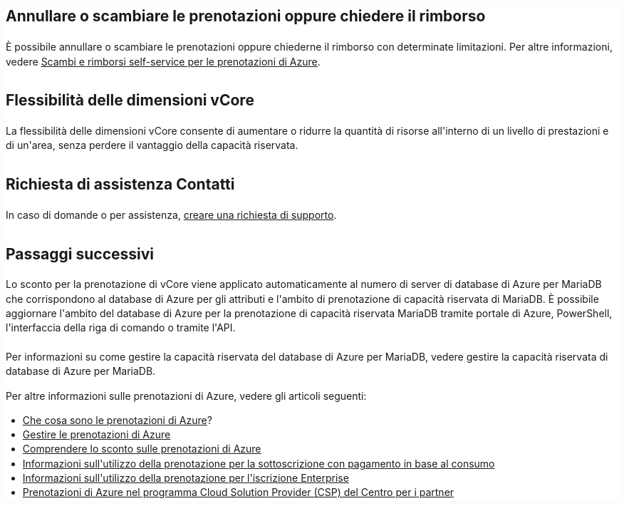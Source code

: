 ## <a name="cancel-exchange-or-refund-reservations"></a>Annullare o scambiare le prenotazioni oppure chiedere il rimborso

È possibile annullare o scambiare le prenotazioni oppure chiederne il rimborso con determinate limitazioni. Per altre informazioni, vedere [Scambi e rimborsi self-service per le prenotazioni di Azure](https://docs.microsoft.com/azure/billing/billing-azure-reservations-self-service-exchange-and-refund).

## <a name="vcore-size-flexibility"></a>Flessibilità delle dimensioni vCore

La flessibilità delle dimensioni vCore consente di aumentare o ridurre la quantità di risorse all'interno di un livello di prestazioni e di un'area, senza perdere il vantaggio della capacità riservata. 

## <a name="need-help-contact-us"></a>Richiesta di assistenza Contatti

In caso di domande o per assistenza, [creare una richiesta di supporto](https://portal.azure.com/#blade/Microsoft_Azure_Support/HelpAndSupportBlade/newsupportrequest).

## <a name="next-steps"></a>Passaggi successivi

Lo sconto per la prenotazione di vCore viene applicato automaticamente al numero di server di database di Azure per MariaDB che corrispondono al database di Azure per gli attributi e l'ambito di prenotazione di capacità riservata di MariaDB. È possibile aggiornare l'ambito del database di Azure per la prenotazione di capacità riservata MariaDB tramite portale di Azure, PowerShell, l'interfaccia della riga di comando o tramite l'API. </br></br>
Per informazioni su come gestire la capacità riservata del database di Azure per MariaDB, vedere gestire la capacità riservata di database di Azure per MariaDB.

Per altre informazioni sulle prenotazioni di Azure, vedere gli articoli seguenti:

* [Che cosa sono le prenotazioni di Azure](https://docs.microsoft.com/azure/billing/billing-save-compute-costs-reservations)?
* [Gestire le prenotazioni di Azure](https://docs.microsoft.com/azure/billing/billing-manage-reserved-vm-instance)
* [Comprendere lo sconto sulle prenotazioni di Azure](https://docs.microsoft.com/azure/billing/billing-understand-reservation-charges)
* [Informazioni sull'utilizzo della prenotazione per la sottoscrizione con pagamento in base al consumo](https://docs.microsoft.com/azure/billing/billing-understand-reservation-charges-mariadb)
* [Informazioni sull'utilizzo della prenotazione per l'iscrizione Enterprise](https://docs.microsoft.com/azure/billing/billing-understand-reserved-instance-usage-ea)
* [Prenotazioni di Azure nel programma Cloud Solution Provider (CSP) del Centro per i partner](https://docs.microsoft.com/partner-center/azure-reservations)
